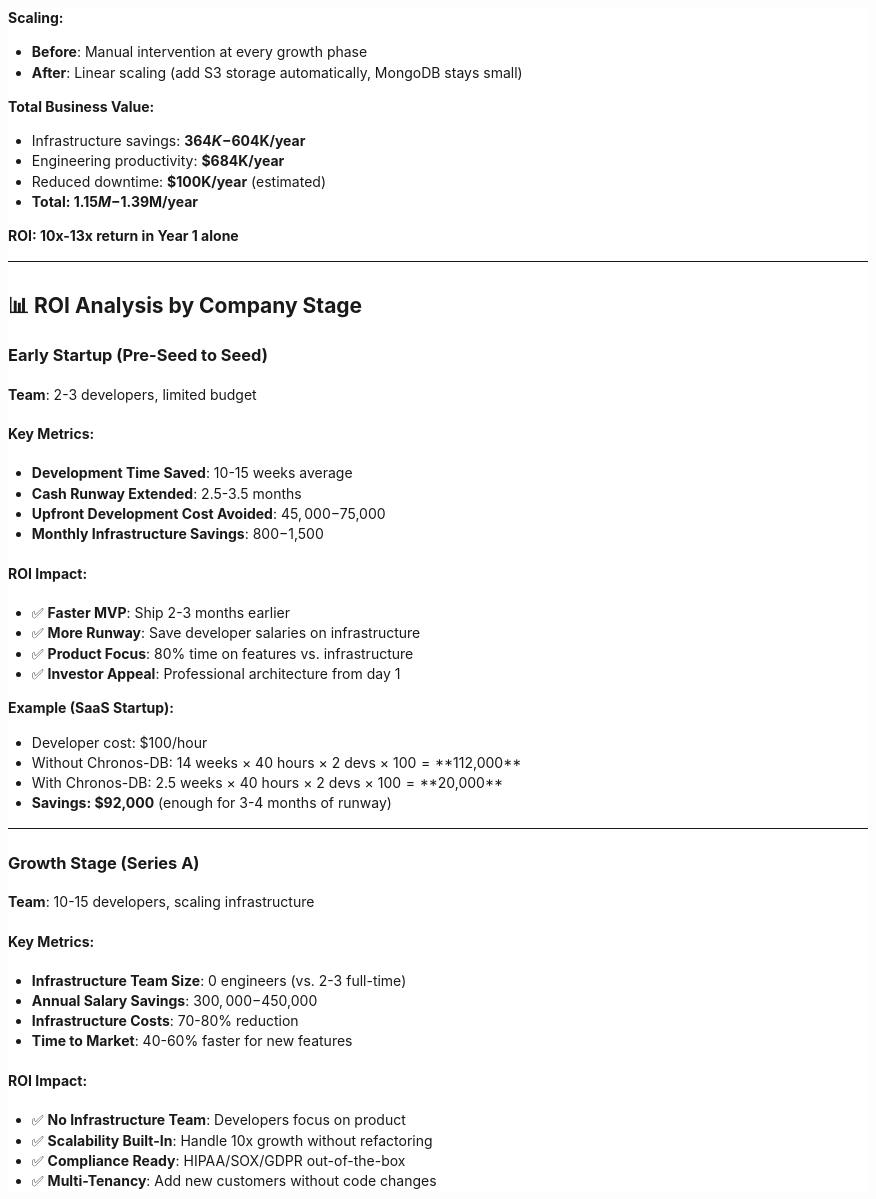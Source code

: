 **Scaling:**
- **Before**: Manual intervention at every growth phase
- **After**: Linear scaling (add S3 storage automatically, MongoDB stays small)

**Total Business Value:**
- Infrastructure savings: **$364K-$604K/year**
- Engineering productivity: **$684K/year**
- Reduced downtime: **$100K/year** (estimated)
- **Total: $1.15M-$1.39M/year**

**ROI: 10x-13x return in Year 1 alone**

---

## 📊 ROI Analysis by Company Stage

### **Early Startup (Pre-Seed to Seed)**

**Team**: 2-3 developers, limited budget

#### **Key Metrics:**
- **Development Time Saved**: 10-15 weeks average
- **Cash Runway Extended**: 2.5-3.5 months
- **Upfront Development Cost Avoided**: $45,000-$75,000
- **Monthly Infrastructure Savings**: $800-$1,500

#### **ROI Impact:**
- ✅ **Faster MVP**: Ship 2-3 months earlier
- ✅ **More Runway**: Save developer salaries on infrastructure
- ✅ **Product Focus**: 80% time on features vs. infrastructure
- ✅ **Investor Appeal**: Professional architecture from day 1

**Example (SaaS Startup):**
- Developer cost: $100/hour
- Without Chronos-DB: 14 weeks × 40 hours × 2 devs × $100 = **$112,000**
- With Chronos-DB: 2.5 weeks × 40 hours × 2 devs × $100 = **$20,000**
- **Savings: $92,000** (enough for 3-4 months of runway)

---

### **Growth Stage (Series A)**

**Team**: 10-15 developers, scaling infrastructure

#### **Key Metrics:**
- **Infrastructure Team Size**: 0 engineers (vs. 2-3 full-time)
- **Annual Salary Savings**: $300,000-$450,000
- **Infrastructure Costs**: 70-80% reduction
- **Time to Market**: 40-60% faster for new features

#### **ROI Impact:**
- ✅ **No Infrastructure Team**: Developers focus on product
- ✅ **Scalability Built-In**: Handle 10x growth without refactoring
- ✅ **Compliance Ready**: HIPAA/SOX/GDPR out-of-the-box
- ✅ **Multi-Tenancy**: Add new customers without code changes
